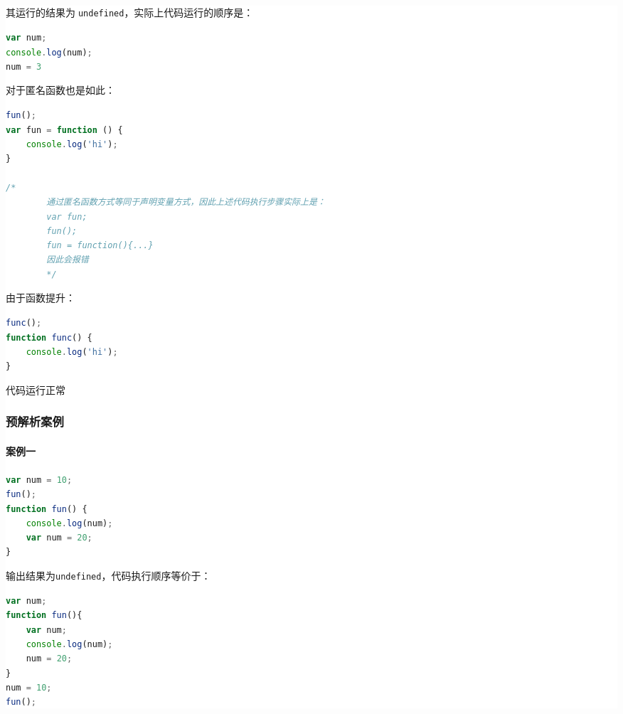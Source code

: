 其运行的结果为 `undefined`，实际上代码运行的顺序是：

```javascript
var num;
console.log(num);
num = 3
```

对于匿名函数也是如此：

```javascript
fun();
var fun = function () {
    console.log('hi');
}

/*
        通过匿名函数方式等同于声明变量方式，因此上述代码执行步骤实际上是：
        var fun;
        fun();
        fun = function(){...}
        因此会报错
        */
```

由于函数提升：

```javascript
func();
function func() {
    console.log('hi');
}

```

代码运行正常

### 预解析案例

#### 案例一

```javascript
var num = 10;
fun();
function fun() {
    console.log(num);
    var num = 20;
}
```

输出结果为`undefined`，代码执行顺序等价于：

```javascript
var num;
function fun(){
    var num;
    console.log(num);
    num = 20;
}
num = 10;
fun();
```
